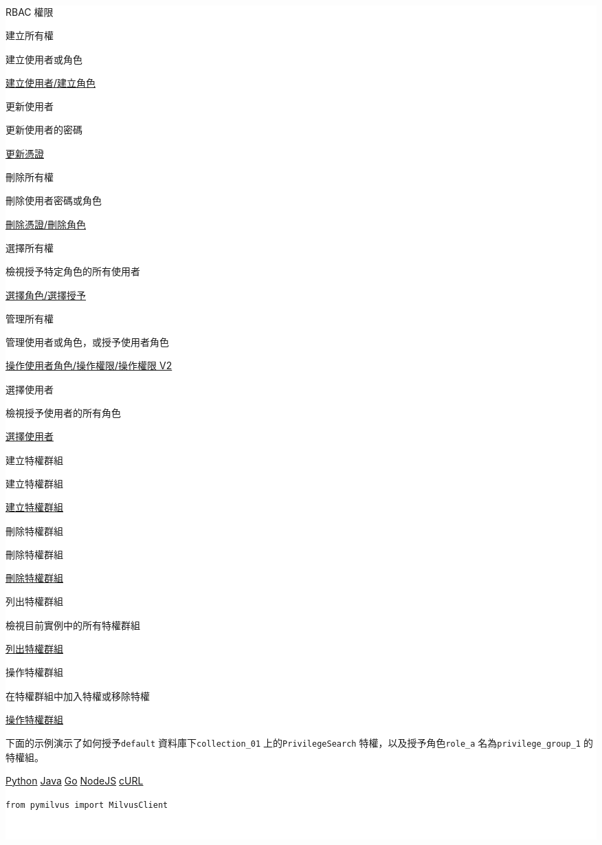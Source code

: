<td rowspan="10"><p>RBAC 權限</p></td>
<td><p>建立所有權</p></td>
<td><p>建立使用者或角色</p></td>
<td><p><a href="/docs/zh-hant/users_and_roles.md">建立使用者/建立角色</a></p></td>
</tr>
<tr>
<td><p>更新使用者</p></td>
<td><p>更新使用者的密碼</p></td>
<td><p><a href="/docs/zh-hant/users_and_roles.md">更新憑證</a></p></td>
</tr>
<tr>
<td><p>刪除所有權</p></td>
<td><p>刪除使用者密碼或角色</p></td>
<td><p><a href="/docs/zh-hant/drop_users_roles.md">刪除憑證/刪除角色</a></p></td>
</tr>
<tr>
<td><p>選擇所有權</p></td>
<td><p>檢視授予特定角色的所有使用者</p></td>
<td><p><a href="/docs/zh-hant/grant_roles.md">選擇角色/選擇授予</a></p></td>
</tr>
<tr>
<td><p>管理所有權</p></td>
<td><p>管理使用者或角色，或授予使用者角色</p></td>
<td><p><a href="/docs/zh-hant/privilege_group.md">操作使用者角色/操作權限/操作權限 V2</a></p></td>
</tr>
<tr>
<td><p>選擇使用者</p></td>
<td><p>檢視授予使用者的所有角色</p></td>
<td><p><a href="/docs/zh-hant/grant_roles.md">選擇使用者</a></p></td>
</tr>
<tr>
<td><p>建立特權群組</p></td>
<td><p>建立特權群組</p></td>
<td><p><a href="/docs/zh-hant/privilege_group.md">建立特權群組</a></p></td>
</tr>
<tr>
<td><p>刪除特權群組</p></td>
<td><p>刪除特權群組</p></td>
<td><p><a href="/docs/zh-hant/privilege_group.md">刪除特權群組</a></p></td>
</tr>
<tr>
<td><p>列出特權群組</p></td>
<td><p>檢視目前實例中的所有特權群組</p></td>
<td><p><a href="/docs/zh-hant/privilege_group.md">列出特權群組</a></p></td>
</tr>
<tr>
<td><p>操作特權群組</p></td>
<td><p>在特權群組中加入特權或移除特權</p></td>
<td><p><a href="/docs/zh-hant/privilege_group.md">操作特權群組</a></p></td>
</tr>
</table></p></li>
</ul>
<p>下面的示例演示了如何授予<code translate="no">default</code> 資料庫下<code translate="no">collection_01</code> 上的<code translate="no">PrivilegeSearch</code> 特權，以及授予角色<code translate="no">role_a</code> 名為<code translate="no">privilege_group_1</code> 的特權組。</p>
<div class="multipleCode">
   <a href="#python">Python</a> <a href="#java">Java</a> <a href="#go">Go</a> <a href="#javascript">NodeJS</a> <a href="#bash">cURL</a></div>
<pre><code translate="no" class="language-python"><span class="hljs-keyword">from</span> pymilvus <span class="hljs-keyword">import</span> MilvusClient
